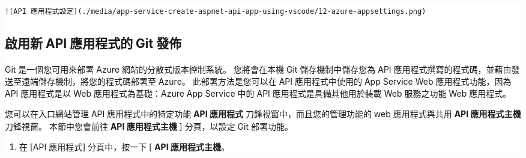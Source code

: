     ![API 應用程式設定](./media/app-service-create-aspnet-api-app-using-vscode/12-azure-appsettings.png)

## 啟用新 API 應用程式的 Git 發佈

Git 是一個您可用來部署 Azure 網站的分散式版本控制系統。 您將會在本機 Git 儲存機制中儲存您為 API 應用程式撰寫的程式碼，並藉由發送至遠端儲存機制，將您的程式碼部署至 Azure。 此部署方法是您可以在 API 應用程式中使用的 App Service Web 應用程式功能，因為 API 應用程式是以 Web 應用程式為基礎：Azure App Service 中的 API 應用程式是具備其他用於裝載 Web 服務之功能 Web 應用程式。  

您可以在入口網站管理 API 應用程式中的特定功能 **API 應用程式** 刀鋒視窗中，而且您的管理功能的 web 應用程式與共用 **API 應用程式主機** 刀鋒視窗。 本節中您會前往 **API 應用程式主機** ] 分頁，以設定 Git 部署功能。

1. 在 [API 應用程式] 分頁中，按一下 [ **API 應用程式主機**。
